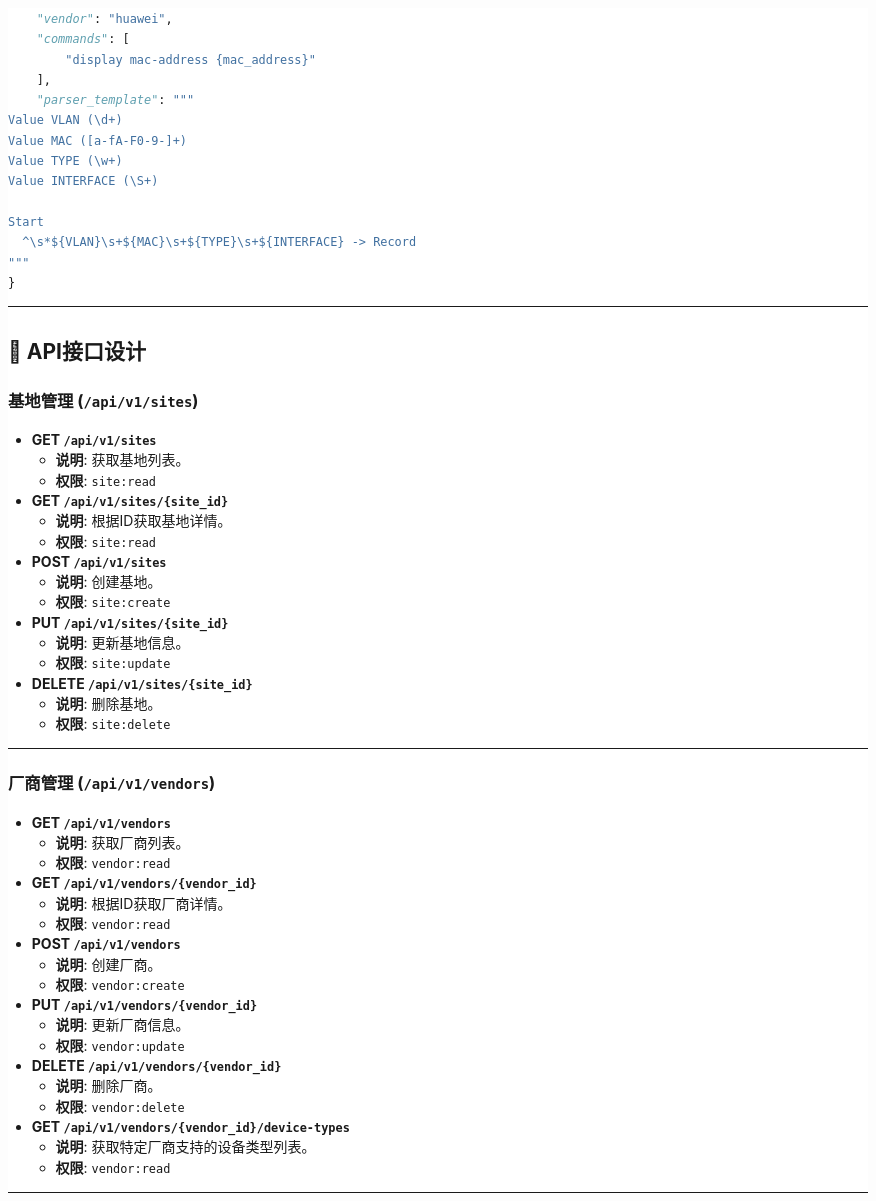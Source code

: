 ```python
    "vendor": "huawei",
    "commands": [
        "display mac-address {mac_address}"
    ],
    "parser_template": """
Value VLAN (\d+)
Value MAC ([a-fA-F0-9-]+)
Value TYPE (\w+)
Value INTERFACE (\S+)

Start
  ^\s*${VLAN}\s+${MAC}\s+${TYPE}\s+${INTERFACE} -> Record
"""
}
```

---

## 📡 API接口设计

### 基地管理 (`/api/v1/sites`)

* **GET `/api/v1/sites`**
    * **说明**: 获取基地列表。
    * **权限**: `site:read`
* **GET `/api/v1/sites/{site_id}`**
    * **说明**: 根据ID获取基地详情。
    * **权限**: `site:read`
* **POST `/api/v1/sites`**
    * **说明**: 创建基地。
    * **权限**: `site:create`
* **PUT `/api/v1/sites/{site_id}`**
    * **说明**: 更新基地信息。
    * **权限**: `site:update`
* **DELETE `/api/v1/sites/{site_id}`**
    * **说明**: 删除基地。
    * **权限**: `site:delete`

---

### 厂商管理 (`/api/v1/vendors`)

* **GET `/api/v1/vendors`**
    * **说明**: 获取厂商列表。
    * **权限**: `vendor:read`
* **GET `/api/v1/vendors/{vendor_id}`**
    * **说明**: 根据ID获取厂商详情。
    * **权限**: `vendor:read`
* **POST `/api/v1/vendors`**
    * **说明**: 创建厂商。
    * **权限**: `vendor:create`
* **PUT `/api/v1/vendors/{vendor_id}`**
    * **说明**: 更新厂商信息。
    * **权限**: `vendor:update`
* **DELETE `/api/v1/vendors/{vendor_id}`**
    * **说明**: 删除厂商。
    * **权限**: `vendor:delete`
* **GET `/api/v1/vendors/{vendor_id}/device-types`**
    * **说明**: 获取特定厂商支持的设备类型列表。
    * **权限**: `vendor:read`

---